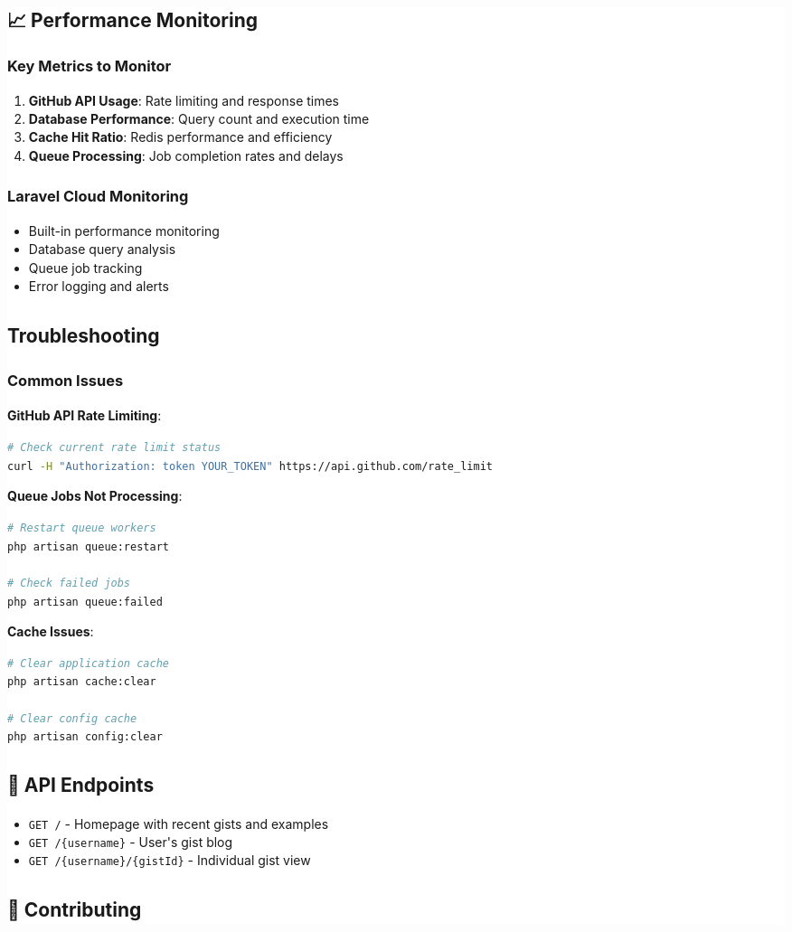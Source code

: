 ## 📈 Performance Monitoring

### Key Metrics to Monitor

1. **GitHub API Usage**: Rate limiting and response times
2. **Database Performance**: Query count and execution time
3. **Cache Hit Ratio**: Redis performance and efficiency
4. **Queue Processing**: Job completion rates and delays

### Laravel Cloud Monitoring

- Built-in performance monitoring
- Database query analysis
- Queue job tracking
- Error logging and alerts

## Troubleshooting

### Common Issues

**GitHub API Rate Limiting**:
```bash
# Check current rate limit status
curl -H "Authorization: token YOUR_TOKEN" https://api.github.com/rate_limit
```

**Queue Jobs Not Processing**:
```bash
# Restart queue workers
php artisan queue:restart

# Check failed jobs
php artisan queue:failed
```

**Cache Issues**:
```bash
# Clear application cache
php artisan cache:clear

# Clear config cache
php artisan config:clear
```

## 📝 API Endpoints

- `GET /` - Homepage with recent gists and examples
- `GET /{username}` - User's gist blog
- `GET /{username}/{gistId}` - Individual gist view

## 🤝 Contributing
